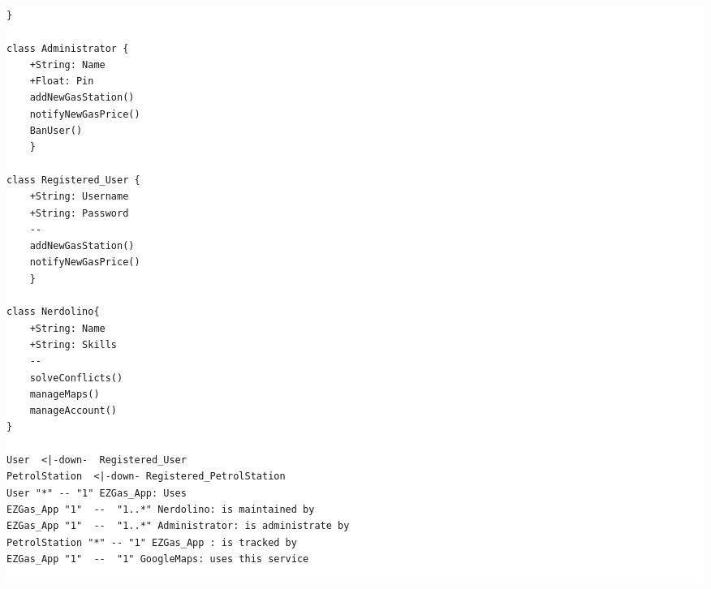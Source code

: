 ```plantuml
}

class Administrator {
    +String: Name
    +Float: Pin
    addNewGasStation()
    notifyNewGasPrice()
    BanUser()
    }

class Registered_User {
    +String: Username
    +String: Password
    --
    addNewGasStation()
    notifyNewGasPrice()
    }
    
class Nerdolino{
    +String: Name
    +String: Skills
    --
    solveConflicts()
    manageMaps()
    manageAccount()
}

User  <|-down-  Registered_User
PetrolStation  <|-down- Registered_PetrolStation
User "*" -- "1" EZGas_App: Uses
EZGas_App "1"  --  "1..*" Nerdolino: is maintained by
EZGas_App "1"  --  "1..*" Administrator: is administrate by
PetrolStation "*" -- "1" EZGas_App : is tracked by
EZGas_App "1"  --  "1" GoogleMaps: uses this service


```
